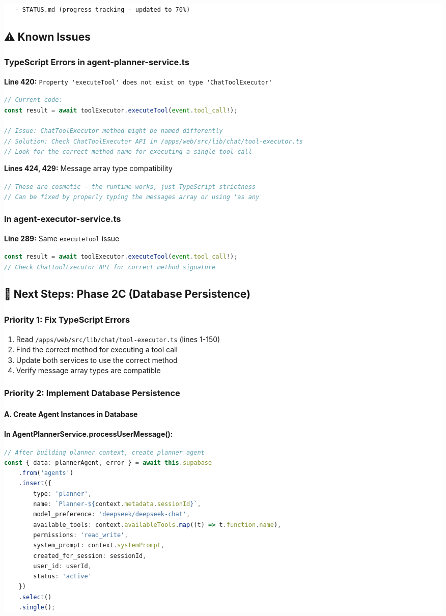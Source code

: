 ```
   - STATUS.md (progress tracking - updated to 70%)
```

## ⚠️ Known Issues

### TypeScript Errors in agent-planner-service.ts

**Line 420:** `Property 'executeTool' does not exist on type 'ChatToolExecutor'`

```typescript
// Current code:
const result = await toolExecutor.executeTool(event.tool_call!);

// Issue: ChatToolExecutor method might be named differently
// Solution: Check ChatToolExecutor API in /apps/web/src/lib/chat/tool-executor.ts
// Look for the correct method name for executing a single tool call
```

**Lines 424, 429:** Message array type compatibility

```typescript
// These are cosmetic - the runtime works, just TypeScript strictness
// Can be fixed by properly typing the messages array or using 'as any'
```

### In agent-executor-service.ts

**Line 289:** Same `executeTool` issue

```typescript
const result = await toolExecutor.executeTool(event.tool_call!);
// Check ChatToolExecutor API for correct method signature
```

## 🚀 Next Steps: Phase 2C (Database Persistence)

### Priority 1: Fix TypeScript Errors

1. Read `/apps/web/src/lib/chat/tool-executor.ts` (lines 1-150)
2. Find the correct method for executing a tool call
3. Update both services to use the correct method
4. Verify message array types are compatible

### Priority 2: Implement Database Persistence

#### A. Create Agent Instances in Database

**In AgentPlannerService.processUserMessage():**

```typescript
// After building planner context, create planner agent
const { data: plannerAgent, error } = await this.supabase
	.from('agents')
	.insert({
		type: 'planner',
		name: `Planner-${context.metadata.sessionId}`,
		model_preference: 'deepseek/deepseek-chat',
		available_tools: context.availableTools.map((t) => t.function.name),
		permissions: 'read_write',
		system_prompt: context.systemPrompt,
		created_for_session: sessionId,
		user_id: userId,
		status: 'active'
	})
	.select()
	.single();
```